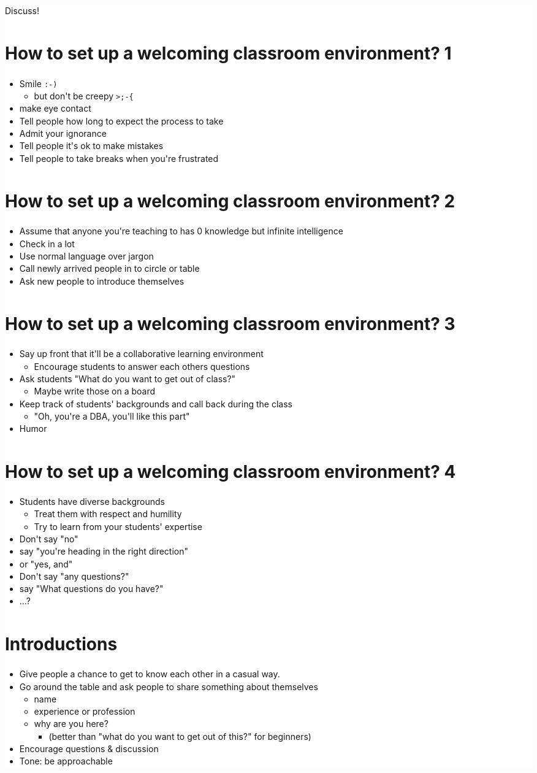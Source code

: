 Discuss!

<!SLIDE smbullets incremental>
# How to set up a welcoming classroom environment? 1

* Smile `:-)`
  * but don't be creepy `>;-{`
* make eye contact
*  Tell people how long to expect the process to take
*  Admit your ignorance
*  Tell people it's ok to make mistakes
*  Tell people to take breaks when you're frustrated

# How to set up a welcoming classroom environment? 2

*  Assume that anyone you're teaching to has 0 knowledge but infinite intelligence
*  Check in a lot
*  Use normal language over jargon
* Call newly arrived people in to circle or table
*  Ask new people to introduce themselves

# How to set up a welcoming classroom environment? 3

*  Say up front that it'll be a collaborative learning environment
    * Encourage students to answer each others questions
*  Ask students "What do you want to get out of class?"
    * Maybe write those on a board
*  Keep track of students' backgrounds and call back during the class
    * "Oh, you're a DBA, you'll like this part"
*  Humor

# How to set up a welcoming classroom environment? 4

* Students have diverse backgrounds
  * Treat them with respect and humility
  * Try to learn from your students' expertise
*  Don't say "no" 
  * say "you're heading in the right direction"
  * or "yes, and"
*  Don't say "any questions?" 
  * say "What questions do you have?"
* ...?

<!SLIDE bullets incremental>
# Introductions

* Give people a chance to get to know each other in a casual way.
* Go around the table and ask people to share something about themselves    
  * name
  * experience or profession
  * why are you here? 
    * (better than "what do you want to get out of this?" for beginners)
* Encourage questions & discussion
* Tone: be approachable
